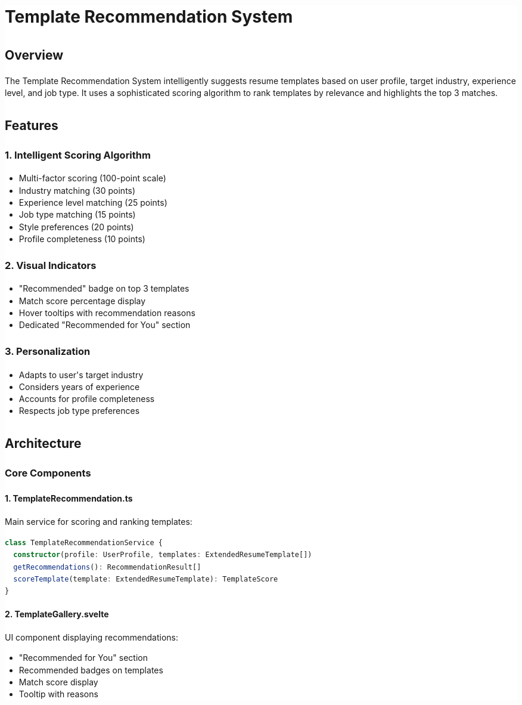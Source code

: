 # Template Recommendation System

## Overview

The Template Recommendation System intelligently suggests resume templates based on user profile, target industry, experience level, and job type. It uses a sophisticated scoring algorithm to rank templates by relevance and highlights the top 3 matches.

## Features

### 1. **Intelligent Scoring Algorithm**
- Multi-factor scoring (100-point scale)
- Industry matching (30 points)
- Experience level matching (25 points)
- Job type matching (15 points)
- Style preferences (20 points)
- Profile completeness (10 points)

### 2. **Visual Indicators**
- "Recommended" badge on top 3 templates
- Match score percentage display
- Hover tooltips with recommendation reasons
- Dedicated "Recommended for You" section

### 3. **Personalization**
- Adapts to user's target industry
- Considers years of experience
- Accounts for profile completeness
- Respects job type preferences

## Architecture

### Core Components

#### 1. **TemplateRecommendation.ts**
Main service for scoring and ranking templates:

```typescript
class TemplateRecommendationService {
  constructor(profile: UserProfile, templates: ExtendedResumeTemplate[])
  getRecommendations(): RecommendationResult[]
  scoreTemplate(template: ExtendedResumeTemplate): TemplateScore
}
```

#### 2. **TemplateGallery.svelte**
UI component displaying recommendations:
- "Recommended for You" section
- Recommended badges on templates
- Match score display
- Tooltip with reasons
